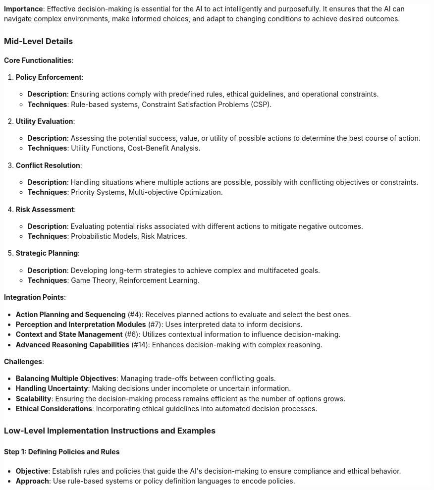 **Importance**: Effective decision-making is essential for the AI to act intelligently and purposefully. It ensures that the AI can navigate complex environments, make informed choices, and adapt to changing conditions to achieve desired outcomes.

### **Mid-Level Details**

**Core Functionalities**:

1. **Policy Enforcement**:
   - **Description**: Ensuring actions comply with predefined rules, ethical guidelines, and operational constraints.
   - **Techniques**: Rule-based systems, Constraint Satisfaction Problems (CSP).

2. **Utility Evaluation**:
   - **Description**: Assessing the potential success, value, or utility of possible actions to determine the best course of action.
   - **Techniques**: Utility Functions, Cost-Benefit Analysis.

3. **Conflict Resolution**:
   - **Description**: Handling situations where multiple actions are possible, possibly with conflicting objectives or constraints.
   - **Techniques**: Priority Systems, Multi-objective Optimization.

4. **Risk Assessment**:
   - **Description**: Evaluating potential risks associated with different actions to mitigate negative outcomes.
   - **Techniques**: Probabilistic Models, Risk Matrices.

5. **Strategic Planning**:
   - **Description**: Developing long-term strategies to achieve complex and multifaceted goals.
   - **Techniques**: Game Theory, Reinforcement Learning.

**Integration Points**:

- **Action Planning and Sequencing** (#4): Receives planned actions to evaluate and select the best ones.
- **Perception and Interpretation Modules** (#7): Uses interpreted data to inform decisions.
- **Context and State Management** (#6): Utilizes contextual information to influence decision-making.
- **Advanced Reasoning Capabilities** (#14): Enhances decision-making with complex reasoning.

**Challenges**:

- **Balancing Multiple Objectives**: Managing trade-offs between conflicting goals.
- **Handling Uncertainty**: Making decisions under incomplete or uncertain information.
- **Scalability**: Ensuring the decision-making process remains efficient as the number of options grows.
- **Ethical Considerations**: Incorporating ethical guidelines into automated decision processes.

### **Low-Level Implementation Instructions and Examples**

#### **Step 1: Defining Policies and Rules**

- **Objective**: Establish rules and policies that guide the AI's decision-making to ensure compliance and ethical behavior.
- **Approach**: Use rule-based systems or policy definition languages to encode policies.
